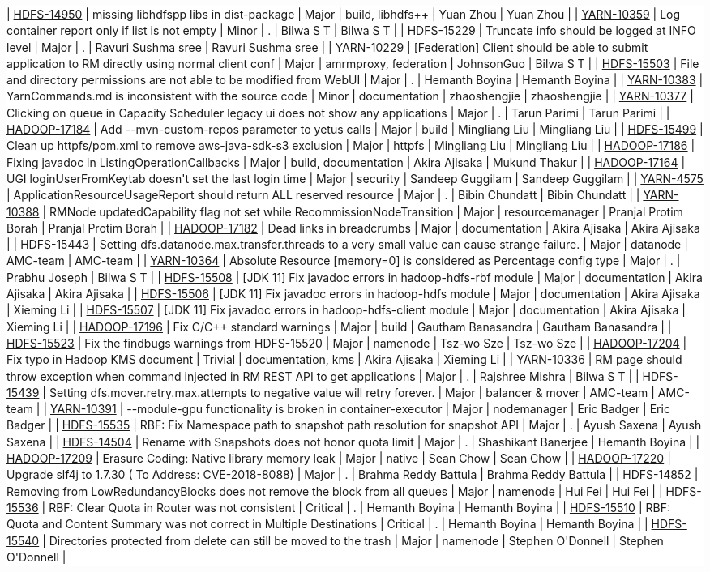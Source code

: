 | [HDFS-14950](https://issues.apache.org/jira/browse/HDFS-14950) | missing libhdfspp libs in dist-package |  Major | build, libhdfs++ | Yuan Zhou | Yuan Zhou |
| [YARN-10359](https://issues.apache.org/jira/browse/YARN-10359) | Log container report only if list is not empty |  Minor | . | Bilwa S T | Bilwa S T |
| [HDFS-15229](https://issues.apache.org/jira/browse/HDFS-15229) |  Truncate info should be logged at INFO level |  Major | . | Ravuri Sushma sree | Ravuri Sushma sree |
| [YARN-10229](https://issues.apache.org/jira/browse/YARN-10229) | [Federation] Client should be able to submit application to RM directly using normal client conf |  Major | amrmproxy, federation | JohnsonGuo | Bilwa S T |
| [HDFS-15503](https://issues.apache.org/jira/browse/HDFS-15503) | File and directory permissions are not able to be modified from WebUI |  Major | . | Hemanth Boyina | Hemanth Boyina |
| [YARN-10383](https://issues.apache.org/jira/browse/YARN-10383) | YarnCommands.md is inconsistent with the source code |  Minor | documentation | zhaoshengjie | zhaoshengjie |
| [YARN-10377](https://issues.apache.org/jira/browse/YARN-10377) | Clicking on queue in Capacity Scheduler legacy ui does not show any applications |  Major | . | Tarun Parimi | Tarun Parimi |
| [HADOOP-17184](https://issues.apache.org/jira/browse/HADOOP-17184) | Add --mvn-custom-repos parameter to yetus calls |  Major | build | Mingliang Liu | Mingliang Liu |
| [HDFS-15499](https://issues.apache.org/jira/browse/HDFS-15499) | Clean up httpfs/pom.xml to remove aws-java-sdk-s3 exclusion |  Major | httpfs | Mingliang Liu | Mingliang Liu |
| [HADOOP-17186](https://issues.apache.org/jira/browse/HADOOP-17186) | Fixing javadoc in ListingOperationCallbacks |  Major | build, documentation | Akira Ajisaka | Mukund Thakur |
| [HADOOP-17164](https://issues.apache.org/jira/browse/HADOOP-17164) | UGI loginUserFromKeytab doesn't set the last login time |  Major | security | Sandeep Guggilam | Sandeep Guggilam |
| [YARN-4575](https://issues.apache.org/jira/browse/YARN-4575) | ApplicationResourceUsageReport should return ALL  reserved resource |  Major | . | Bibin Chundatt | Bibin Chundatt |
| [YARN-10388](https://issues.apache.org/jira/browse/YARN-10388) | RMNode updatedCapability flag not set while RecommissionNodeTransition |  Major | resourcemanager | Pranjal Protim Borah | Pranjal Protim Borah |
| [HADOOP-17182](https://issues.apache.org/jira/browse/HADOOP-17182) | Dead links in breadcrumbs |  Major | documentation | Akira Ajisaka | Akira Ajisaka |
| [HDFS-15443](https://issues.apache.org/jira/browse/HDFS-15443) | Setting dfs.datanode.max.transfer.threads to a very small value can cause strange failure. |  Major | datanode | AMC-team | AMC-team |
| [YARN-10364](https://issues.apache.org/jira/browse/YARN-10364) | Absolute Resource [memory=0] is considered as Percentage config type |  Major | . | Prabhu Joseph | Bilwa S T |
| [HDFS-15508](https://issues.apache.org/jira/browse/HDFS-15508) | [JDK 11] Fix javadoc errors in hadoop-hdfs-rbf module |  Major | documentation | Akira Ajisaka | Akira Ajisaka |
| [HDFS-15506](https://issues.apache.org/jira/browse/HDFS-15506) | [JDK 11] Fix javadoc errors in hadoop-hdfs module |  Major | documentation | Akira Ajisaka | Xieming Li |
| [HDFS-15507](https://issues.apache.org/jira/browse/HDFS-15507) | [JDK 11] Fix javadoc errors in hadoop-hdfs-client module |  Major | documentation | Akira Ajisaka | Xieming Li |
| [HADOOP-17196](https://issues.apache.org/jira/browse/HADOOP-17196) | Fix C/C++ standard warnings |  Major | build | Gautham Banasandra | Gautham Banasandra |
| [HDFS-15523](https://issues.apache.org/jira/browse/HDFS-15523) | Fix the findbugs warnings from HDFS-15520 |  Major | namenode | Tsz-wo Sze | Tsz-wo Sze |
| [HADOOP-17204](https://issues.apache.org/jira/browse/HADOOP-17204) | Fix typo in Hadoop KMS document |  Trivial | documentation, kms | Akira Ajisaka | Xieming Li |
| [YARN-10336](https://issues.apache.org/jira/browse/YARN-10336) | RM page should throw exception when command injected in RM REST API to get applications |  Major | . | Rajshree Mishra | Bilwa S T |
| [HDFS-15439](https://issues.apache.org/jira/browse/HDFS-15439) | Setting dfs.mover.retry.max.attempts to negative value will retry forever. |  Major | balancer & mover | AMC-team | AMC-team |
| [YARN-10391](https://issues.apache.org/jira/browse/YARN-10391) | --module-gpu functionality is broken in container-executor |  Major | nodemanager | Eric Badger | Eric Badger |
| [HDFS-15535](https://issues.apache.org/jira/browse/HDFS-15535) | RBF: Fix Namespace path to snapshot path resolution for snapshot API |  Major | . | Ayush Saxena | Ayush Saxena |
| [HDFS-14504](https://issues.apache.org/jira/browse/HDFS-14504) | Rename with Snapshots does not honor quota limit |  Major | . | Shashikant Banerjee | Hemanth Boyina |
| [HADOOP-17209](https://issues.apache.org/jira/browse/HADOOP-17209) | Erasure Coding: Native library memory leak |  Major | native | Sean Chow | Sean Chow |
| [HADOOP-17220](https://issues.apache.org/jira/browse/HADOOP-17220) | Upgrade slf4j to 1.7.30 ( To Address: CVE-2018-8088) |  Major | . | Brahma Reddy Battula | Brahma Reddy Battula |
| [HDFS-14852](https://issues.apache.org/jira/browse/HDFS-14852) | Removing from LowRedundancyBlocks does not remove the block from all queues |  Major | namenode | Hui Fei | Hui Fei |
| [HDFS-15536](https://issues.apache.org/jira/browse/HDFS-15536) | RBF:  Clear Quota in Router was not consistent |  Critical | . | Hemanth Boyina | Hemanth Boyina |
| [HDFS-15510](https://issues.apache.org/jira/browse/HDFS-15510) | RBF: Quota and Content Summary was not correct in Multiple Destinations |  Critical | . | Hemanth Boyina | Hemanth Boyina |
| [HDFS-15540](https://issues.apache.org/jira/browse/HDFS-15540) | Directories protected from delete can still be moved to the trash |  Major | namenode | Stephen O'Donnell | Stephen O'Donnell |